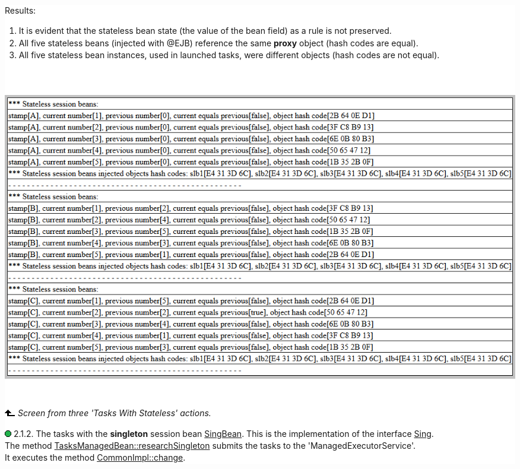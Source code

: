 <p>Results:</p>
<ol>
  <li>It is evident that the stateless bean state (the value of the bean field) as a rule is not preserved.</li>
  <li>All five stateless beans (injected with @EJB) reference the same <b>proxy</b> object (hash codes are equal).</li>
  <li>All five stateless bean instances, used in launched tasks, were different objects (hash codes are not equal).</li>
</ol>

<p><img alt="" src="images/TasksWithStateless.png" height="564" width="1014"/><br>
<img alt="" src="images/blackArrowUp.png">
<i>Screen from three 'Tasks With Stateless' actions.</i></p>

<p><img alt="" src="images/greenCircle.png"> 
2.1.2. The tasks with the <b>singleton</b> session bean 
<a href="https://github.com/k1729p/Study13/blob/main/ejb/src/main/java/kp/e_j_b/remote/SingBean.java">SingBean</a>. 
This is the implementation of the interface 
<a href="https://github.com/k1729p/Study13/blob/main/common/src/main/java/kp/e_j_b/remote/Sing.java">Sing</a>.<br>
The method 
<a href="https://github.com/k1729p/Study13/blob/main/ejb/src/main/java/kp/e_j_b/controller/TasksManagedBean.java#L116">
TasksManagedBean::researchSingleton</a> submits the tasks to the 'ManagedExecutorService'.<br>
It executes the method
<a href="https://github.com/k1729p/Study13/blob/main/ejb/src/main/java/kp/e_j_b/CommonImpl.java#L49">CommonImpl::change</a>.<br>
</p>
